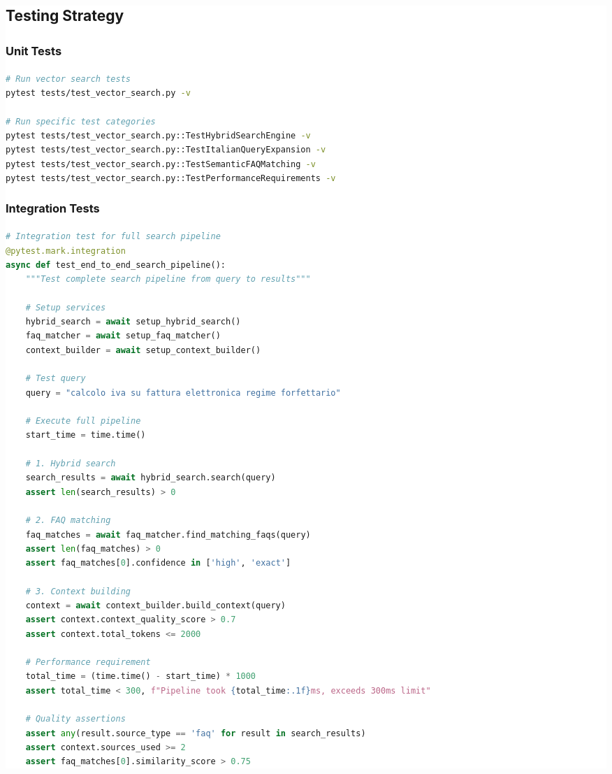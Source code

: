 ## Testing Strategy

### Unit Tests

```bash
# Run vector search tests
pytest tests/test_vector_search.py -v

# Run specific test categories
pytest tests/test_vector_search.py::TestHybridSearchEngine -v
pytest tests/test_vector_search.py::TestItalianQueryExpansion -v
pytest tests/test_vector_search.py::TestSemanticFAQMatching -v
pytest tests/test_vector_search.py::TestPerformanceRequirements -v
```

### Integration Tests

```python
# Integration test for full search pipeline
@pytest.mark.integration
async def test_end_to_end_search_pipeline():
    """Test complete search pipeline from query to results"""
    
    # Setup services
    hybrid_search = await setup_hybrid_search()
    faq_matcher = await setup_faq_matcher()
    context_builder = await setup_context_builder()
    
    # Test query
    query = "calcolo iva su fattura elettronica regime forfettario"
    
    # Execute full pipeline
    start_time = time.time()
    
    # 1. Hybrid search
    search_results = await hybrid_search.search(query)
    assert len(search_results) > 0
    
    # 2. FAQ matching
    faq_matches = await faq_matcher.find_matching_faqs(query)
    assert len(faq_matches) > 0
    assert faq_matches[0].confidence in ['high', 'exact']
    
    # 3. Context building
    context = await context_builder.build_context(query)
    assert context.context_quality_score > 0.7
    assert context.total_tokens <= 2000
    
    # Performance requirement
    total_time = (time.time() - start_time) * 1000
    assert total_time < 300, f"Pipeline took {total_time:.1f}ms, exceeds 300ms limit"
    
    # Quality assertions
    assert any(result.source_type == 'faq' for result in search_results)
    assert context.sources_used >= 2
    assert faq_matches[0].similarity_score > 0.75
```
